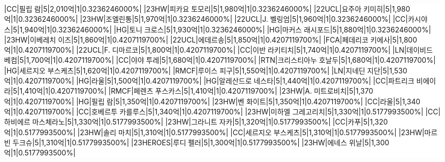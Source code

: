 |CC|필립 람|5|2,010억|1|0.3236246000%|
|23HW|피카요 토모리|5|1,980억|1|0.3236246000%|
|22UCL|요주아 키미히|5|1,980억|1|0.3236246000%|
|23HW|조엘린통|5|1,970억|1|0.3236246000%|
|22UCL|J. 벨링엄|5|1,960억|1|0.3236246000%|
|CC|카시야스|5|1,940억|1|0.3236246000%|
|HG|토니 크로스|5|1,930억|1|0.3236246000%|
|HG|마커스 래시포드|5|1,880억|1|0.3236246000%|
|23HW|이베레치 이즈|5|1,860억|1|0.4207119700%|
|22UCL|에데르송|5|1,850억|1|0.4207119700%|
|FCA|페데리코 키에사|5|1,800억|1|0.4207119700%|
|22UCL|F. 디마르코|5|1,800억|1|0.4207119700%|
|CC|이반 라키티치|5|1,740억|1|0.4207119700%|
|LN|데이비드 베컴|5|1,700억|1|0.4207119700%|
|CC|야야 투레|5|1,680억|1|0.4207119700%|
|RTN|크리스티아누 호날두|5|1,680억|1|0.4207119700%|
|HG|세르지오 부스케츠|5|1,620억|1|0.4207119700%|
|RMCF|루이스 피구|5|1,550억|1|0.4207119700%|
|LN|지네딘 지단|5|1,530억|1|0.4207119700%|
|HG|라울|5|1,500억|1|0.4207119700%|
|HG|알레산드로 네스타|5|1,440억|1|0.4207119700%|
|CC|파트리크 비에이라|5|1,410억|1|0.4207119700%|
|RMCF|페렌츠 푸스카스|5|1,410억|1|0.4207119700%|
|23HW|A. 미트로비치|5|1,370억|1|0.4207119700%|
|HG|필립 람|5|1,350억|1|0.4207119700%|
|23HW|벤 화이트|5|1,350억|1|0.4207119700%|
|CC|라울|5|1,340억|1|0.4207119700%|
|CC|호베르투 카를루스|5|1,340억|1|0.4207119700%|
|23HW|미하엘 그레고리치|5|1,330억|1|0.5177993500%|
|CC|하비에르 마스체라노|5|1,330억|1|0.5177993500%|
|23HW|그라니트 자카|5|1,320억|1|0.5177993500%|
|CC|카푸|5|1,320억|1|0.5177993500%|
|23HW|솔리 마치|5|1,310억|1|0.5177993500%|
|CC|세르지오 부스케츠|5|1,310억|1|0.5177993500%|
|23HW|마르빈 두크슈|5|1,310억|1|0.5177993500%|
|23HEROES|루디 펠러|5|1,300억|1|0.5177993500%|
|23HW|에네스 위날|5|1,300억|1|0.5177993500%|